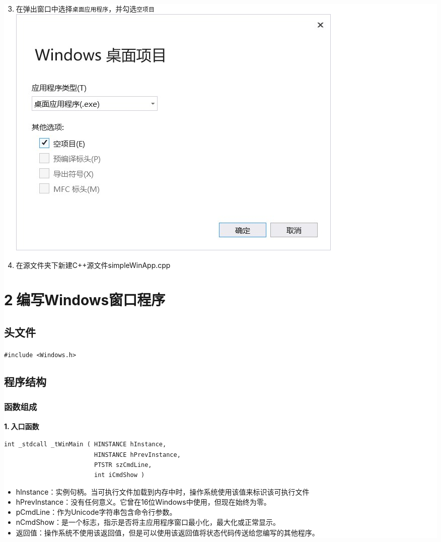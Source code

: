 3. 在弹出窗口中选择`桌面应用程序`，并勾选`空项目`
![](./最朴素的Windows窗口程序/2.jpg)

4. 在源文件夹下新建C++源文件simpleWinApp.cpp

# 2 编写Windows窗口程序

## 头文件
`#include <Windows.h>`

## 程序结构
### 函数组成
**1. 入口函数**
```
int _stdcall _tWinMain ( HINSTANCE hInstance,
                         HINSTANCE hPrevInstance,
						 PTSTR szCmdLine, 
                         int iCmdShow )
```
- hInstance：实例句柄。当可执行文件加载到内存中时，操作系统使用该值来标识该可执行文件
- hPrevInstance：没有任何意义。它曾在16位Windows中使用，但现在始终为零。
- pCmdLine：作为Unicode字符串包含命令行参数。
- nCmdShow：是一个标志，指示是否将主应用程序窗口最小化，最大化或正常显示。
- 返回值：操作系统不使用该返回值，但是可以使用该返回值将状态代码传送给您编写的其他程序。
